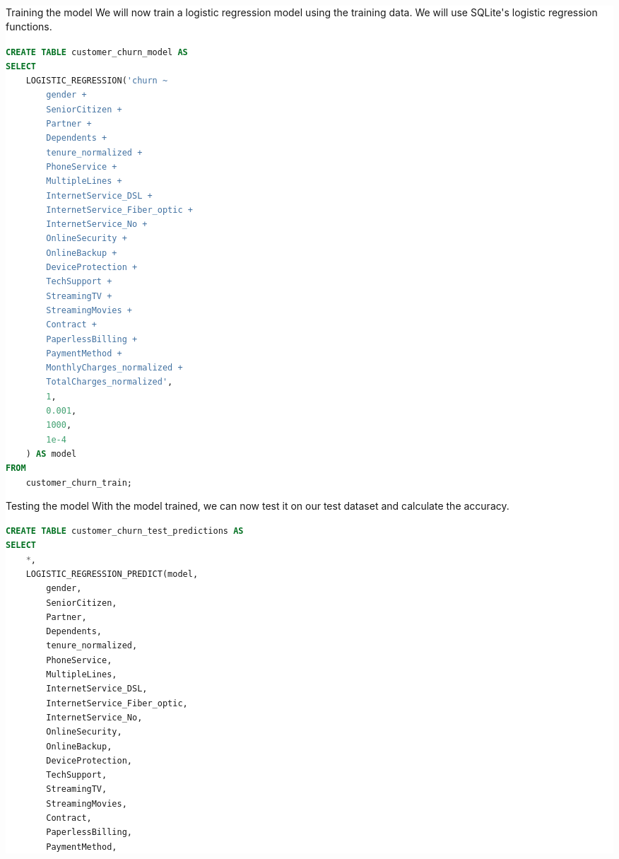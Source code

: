 
Training the model
We will now train a logistic regression model using the training data. We will use SQLite's logistic regression functions.

```sql
CREATE TABLE customer_churn_model AS
SELECT
    LOGISTIC_REGRESSION('churn ~
        gender +
        SeniorCitizen +
        Partner +
        Dependents +
        tenure_normalized +
        PhoneService +
        MultipleLines +
        InternetService_DSL +
        InternetService_Fiber_optic +
        InternetService_No +
        OnlineSecurity +
        OnlineBackup +
        DeviceProtection +
        TechSupport +
        StreamingTV +
        StreamingMovies +
        Contract +
        PaperlessBilling +
        PaymentMethod +
        MonthlyCharges_normalized +
        TotalCharges_normalized',
        1,
        0.001,
        1000,
        1e-4
    ) AS model
FROM
    customer_churn_train;
```
Testing the model
With the model trained, we can now test it on our test dataset and calculate the accuracy.


```sql
CREATE TABLE customer_churn_test_predictions AS
SELECT
    *,
    LOGISTIC_REGRESSION_PREDICT(model,
        gender,
        SeniorCitizen,
        Partner,
        Dependents,
        tenure_normalized,
        PhoneService,
        MultipleLines,
        InternetService_DSL,
        InternetService_Fiber_optic,
        InternetService_No,
        OnlineSecurity,
        OnlineBackup,
        DeviceProtection,
        TechSupport,
        StreamingTV,
        StreamingMovies,
        Contract,
        PaperlessBilling,
        PaymentMethod,
```